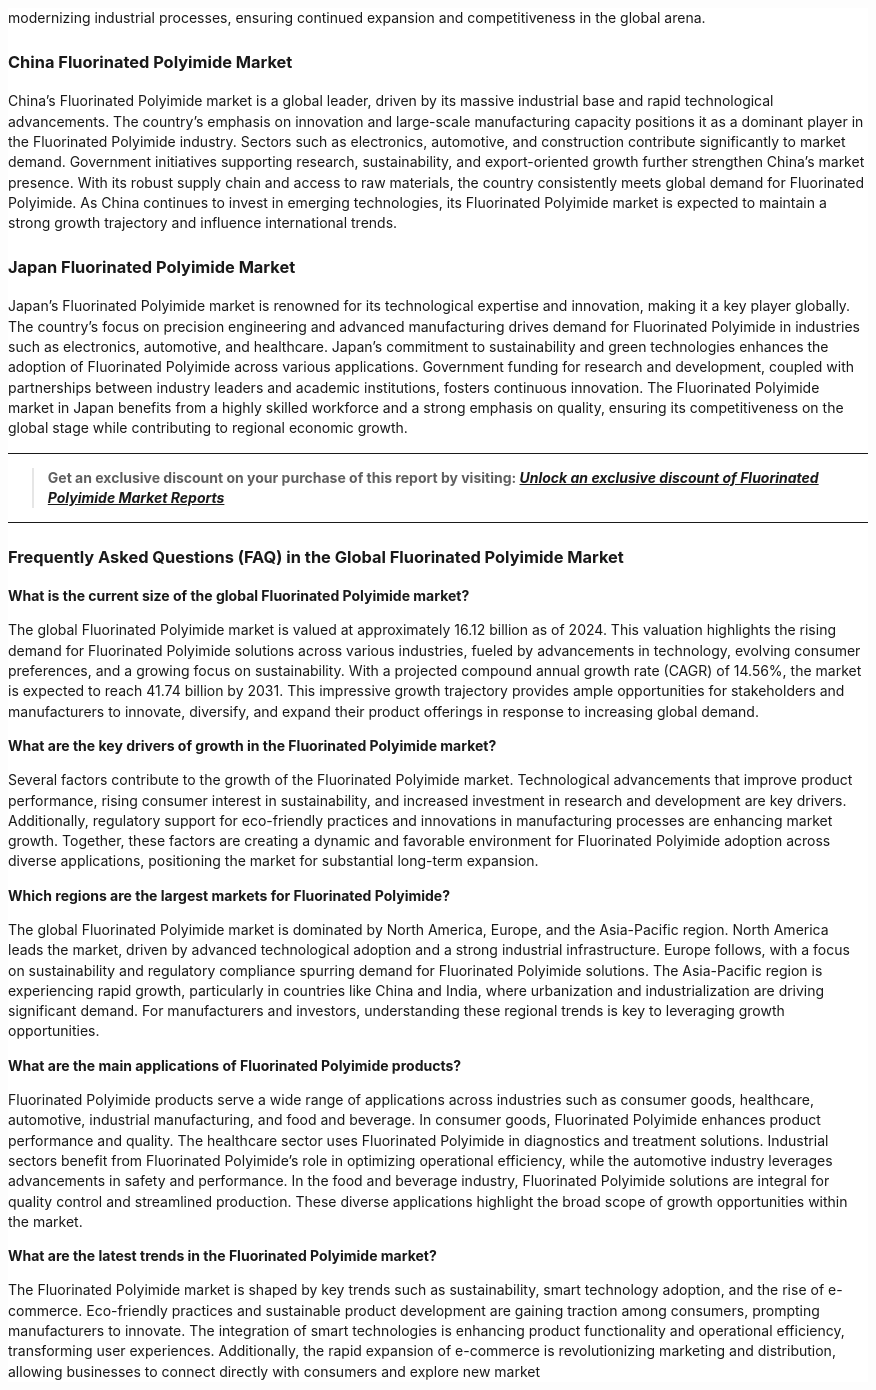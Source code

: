 modernizing industrial processes, ensuring continued expansion and competitiveness in the global arena.</p><h3>China Fluorinated Polyimide Market</h3><p>China&rsquo;s Fluorinated Polyimide market is a global leader, driven by its massive industrial base and rapid technological advancements. The country&rsquo;s emphasis on innovation and large-scale manufacturing capacity positions it as a dominant player in the Fluorinated Polyimide industry. Sectors such as electronics, automotive, and construction contribute significantly to market demand. Government initiatives supporting research, sustainability, and export-oriented growth further strengthen China&rsquo;s market presence. With its robust supply chain and access to raw materials, the country consistently meets global demand for Fluorinated Polyimide. As China continues to invest in emerging technologies, its Fluorinated Polyimide market is expected to maintain a strong growth trajectory and influence international trends.</p><h3>Japan Fluorinated Polyimide Market</h3><p>Japan&rsquo;s Fluorinated Polyimide market is renowned for its technological expertise and innovation, making it a key player globally. The country&rsquo;s focus on precision engineering and advanced manufacturing drives demand for Fluorinated Polyimide in industries such as electronics, automotive, and healthcare. Japan&rsquo;s commitment to sustainability and green technologies enhances the adoption of Fluorinated Polyimide across various applications. Government funding for research and development, coupled with partnerships between industry leaders and academic institutions, fosters continuous innovation. The Fluorinated Polyimide market in Japan benefits from a highly skilled workforce and a strong emphasis on quality, ensuring its competitiveness on the global stage while contributing to regional economic growth.</p><hr /><blockquote><p><strong>Get an exclusive discount on your purchase of this report by visiting: <em><a href="://marketresearchpulse.com/ask-for-discount/54904?utm_source=Github&amp;utm_medium=029">Unlock an exclusive discount of Fluorinated Polyimide Market Reports</a></em>&nbsp;</strong></p></blockquote><hr /><h3>Frequently Asked Questions (FAQ) in the Global Fluorinated Polyimide Market</h3><p><strong>What is the current size of the global Fluorinated Polyimide market?</strong></p><p>The global Fluorinated Polyimide market is valued at approximately 16.12 billion as of 2024. This valuation highlights the rising demand for Fluorinated Polyimide solutions across various industries, fueled by advancements in technology, evolving consumer preferences, and a growing focus on sustainability. With a projected compound annual growth rate (CAGR) of 14.56%, the market is expected to reach 41.74 billion by 2031. This impressive growth trajectory provides ample opportunities for stakeholders and manufacturers to innovate, diversify, and expand their product offerings in response to increasing global demand.</p><p><strong>What are the key drivers of growth in the Fluorinated Polyimide market?</strong></p><p>Several factors contribute to the growth of the Fluorinated Polyimide market. Technological advancements that improve product performance, rising consumer interest in sustainability, and increased investment in research and development are key drivers. Additionally, regulatory support for eco-friendly practices and innovations in manufacturing processes are enhancing market growth. Together, these factors are creating a dynamic and favorable environment for Fluorinated Polyimide adoption across diverse applications, positioning the market for substantial long-term expansion.</p><p><strong>Which regions are the largest markets for Fluorinated Polyimide?</strong></p><p>The global Fluorinated Polyimide market is dominated by North America, Europe, and the Asia-Pacific region. North America leads the market, driven by advanced technological adoption and a strong industrial infrastructure. Europe follows, with a focus on sustainability and regulatory compliance spurring demand for Fluorinated Polyimide solutions. The Asia-Pacific region is experiencing rapid growth, particularly in countries like China and India, where urbanization and industrialization are driving significant demand. For manufacturers and investors, understanding these regional trends is key to leveraging growth opportunities.</p><p><strong>What are the main applications of Fluorinated Polyimide products?</strong></p><p>Fluorinated Polyimide products serve a wide range of applications across industries such as consumer goods, healthcare, automotive, industrial manufacturing, and food and beverage. In consumer goods, Fluorinated Polyimide enhances product performance and quality. The healthcare sector uses Fluorinated Polyimide in diagnostics and treatment solutions. Industrial sectors benefit from Fluorinated Polyimide&rsquo;s role in optimizing operational efficiency, while the automotive industry leverages advancements in safety and performance. In the food and beverage industry, Fluorinated Polyimide solutions are integral for quality control and streamlined production. These diverse applications highlight the broad scope of growth opportunities within the market.</p><p><strong>What are the latest trends in the Fluorinated Polyimide market?</strong></p><p>The Fluorinated Polyimide market is shaped by key trends such as sustainability, smart technology adoption, and the rise of e-commerce. Eco-friendly practices and sustainable product development are gaining traction among consumers, prompting manufacturers to innovate. The integration of smart technologies is enhancing product functionality and operational efficiency, transforming user experiences. Additionally, the rapid expansion of e-commerce is revolutionizing marketing and distribution, allowing businesses to connect directly with consumers and explore new market